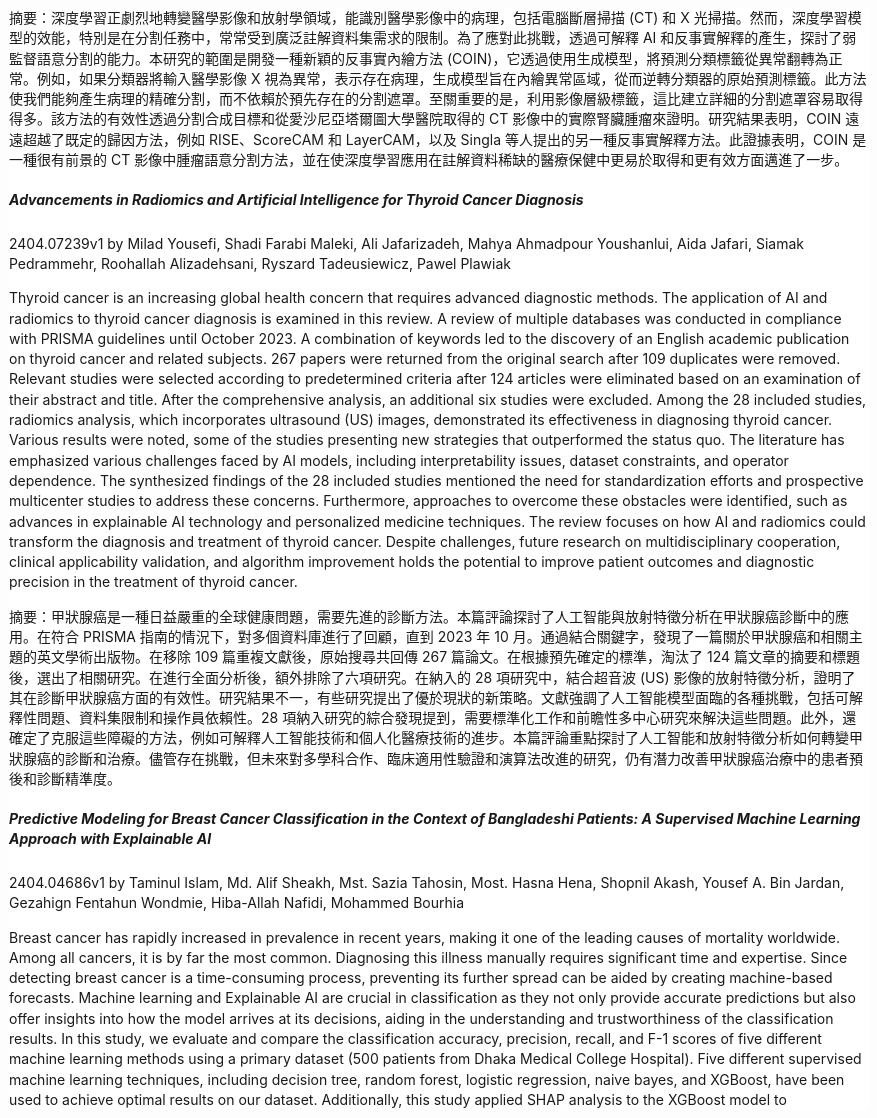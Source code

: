 摘要：深度學習正劇烈地轉變醫學影像和放射學領域，能識別醫學影像中的病理，包括電腦斷層掃描 (CT) 和 X 光掃描。然而，深度學習模型的效能，特別是在分割任務中，常常受到廣泛註解資料集需求的限制。為了應對此挑戰，透過可解釋 AI 和反事實解釋的產生，探討了弱監督語意分割的能力。本研究的範圍是開發一種新穎的反事實內繪方法 (COIN)，它透過使用生成模型，將預測分類標籤從異常翻轉為正常。例如，如果分類器將輸入醫學影像 X 視為異常，表示存在病理，生成模型旨在內繪異常區域，從而逆轉分類器的原始預測標籤。此方法使我們能夠產生病理的精確分割，而不依賴於預先存在的分割遮罩。至關重要的是，利用影像層級標籤，這比建立詳細的分割遮罩容易取得得多。該方法的有效性透過分割合成目標和從愛沙尼亞塔爾圖大學醫院取得的 CT 影像中的實際腎臟腫瘤來證明。研究結果表明，COIN 遠遠超越了既定的歸因方法，例如 RISE、ScoreCAM 和 LayerCAM，以及 Singla 等人提出的另一種反事實解釋方法。此證據表明，COIN 是一種很有前景的 CT 影像中腫瘤語意分割方法，並在使深度學習應用在註解資料稀缺的醫療保健中更易於取得和更有效方面邁進了一步。

##### **Advancements in Radiomics and Artificial Intelligence for Thyroid Cancer Diagnosis**
2404.07239v1 by Milad Yousefi, Shadi Farabi Maleki, Ali Jafarizadeh, Mahya Ahmadpour Youshanlui, Aida Jafari, Siamak Pedrammehr, Roohallah Alizadehsani, Ryszard Tadeusiewicz, Pawel Plawiak

Thyroid cancer is an increasing global health concern that requires advanced
diagnostic methods. The application of AI and radiomics to thyroid cancer
diagnosis is examined in this review. A review of multiple databases was
conducted in compliance with PRISMA guidelines until October 2023. A
combination of keywords led to the discovery of an English academic publication
on thyroid cancer and related subjects. 267 papers were returned from the
original search after 109 duplicates were removed. Relevant studies were
selected according to predetermined criteria after 124 articles were eliminated
based on an examination of their abstract and title. After the comprehensive
analysis, an additional six studies were excluded. Among the 28 included
studies, radiomics analysis, which incorporates ultrasound (US) images,
demonstrated its effectiveness in diagnosing thyroid cancer. Various results
were noted, some of the studies presenting new strategies that outperformed the
status quo. The literature has emphasized various challenges faced by AI
models, including interpretability issues, dataset constraints, and operator
dependence. The synthesized findings of the 28 included studies mentioned the
need for standardization efforts and prospective multicenter studies to address
these concerns. Furthermore, approaches to overcome these obstacles were
identified, such as advances in explainable AI technology and personalized
medicine techniques. The review focuses on how AI and radiomics could transform
the diagnosis and treatment of thyroid cancer. Despite challenges, future
research on multidisciplinary cooperation, clinical applicability validation,
and algorithm improvement holds the potential to improve patient outcomes and
diagnostic precision in the treatment of thyroid cancer.

摘要：甲狀腺癌是一種日益嚴重的全球健康問題，需要先進的診斷方法。本篇評論探討了人工智能與放射特徵分析在甲狀腺癌診斷中的應用。在符合 PRISMA 指南的情況下，對多個資料庫進行了回顧，直到 2023 年 10 月。通過結合關鍵字，發現了一篇關於甲狀腺癌和相關主題的英文學術出版物。在移除 109 篇重複文獻後，原始搜尋共回傳 267 篇論文。在根據預先確定的標準，淘汰了 124 篇文章的摘要和標題後，選出了相關研究。在進行全面分析後，額外排除了六項研究。在納入的 28 項研究中，結合超音波 (US) 影像的放射特徵分析，證明了其在診斷甲狀腺癌方面的有效性。研究結果不一，有些研究提出了優於現狀的新策略。文獻強調了人工智能模型面臨的各種挑戰，包括可解釋性問題、資料集限制和操作員依賴性。28 項納入研究的綜合發現提到，需要標準化工作和前瞻性多中心研究來解決這些問題。此外，還確定了克服這些障礙的方法，例如可解釋人工智能技術和個人化醫療技術的進步。本篇評論重點探討了人工智能和放射特徵分析如何轉變甲狀腺癌的診斷和治療。儘管存在挑戰，但未來對多學科合作、臨床適用性驗證和演算法改進的研究，仍有潛力改善甲狀腺癌治療中的患者預後和診斷精準度。

##### **Predictive Modeling for Breast Cancer Classification in the Context of Bangladeshi Patients: A Supervised Machine Learning Approach with Explainable AI**
2404.04686v1 by Taminul Islam, Md. Alif Sheakh, Mst. Sazia Tahosin, Most. Hasna Hena, Shopnil Akash, Yousef A. Bin Jardan, Gezahign Fentahun Wondmie, Hiba-Allah Nafidi, Mohammed Bourhia

Breast cancer has rapidly increased in prevalence in recent years, making it
one of the leading causes of mortality worldwide. Among all cancers, it is by
far the most common. Diagnosing this illness manually requires significant time
and expertise. Since detecting breast cancer is a time-consuming process,
preventing its further spread can be aided by creating machine-based forecasts.
Machine learning and Explainable AI are crucial in classification as they not
only provide accurate predictions but also offer insights into how the model
arrives at its decisions, aiding in the understanding and trustworthiness of
the classification results. In this study, we evaluate and compare the
classification accuracy, precision, recall, and F-1 scores of five different
machine learning methods using a primary dataset (500 patients from Dhaka
Medical College Hospital). Five different supervised machine learning
techniques, including decision tree, random forest, logistic regression, naive
bayes, and XGBoost, have been used to achieve optimal results on our dataset.
Additionally, this study applied SHAP analysis to the XGBoost model to